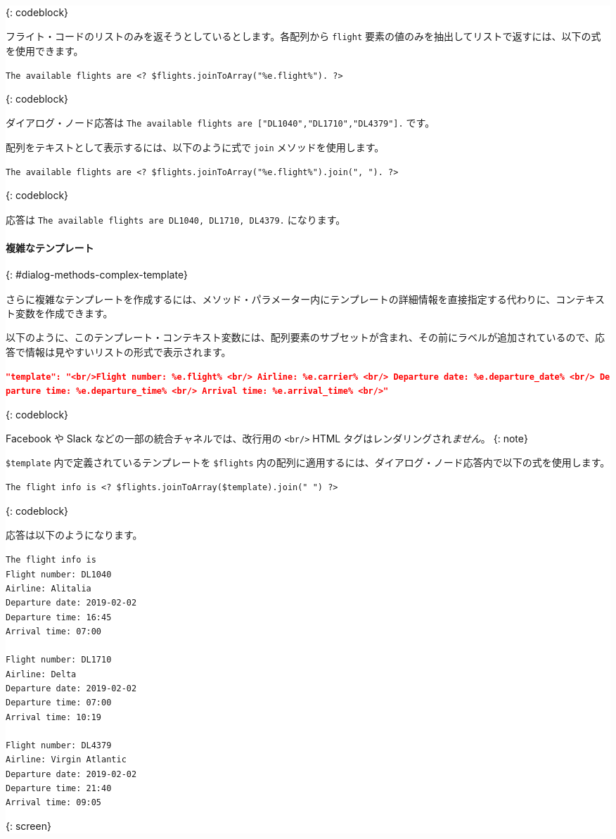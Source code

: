 {: codeblock}

フライト・コードのリストのみを返そうとしているとします。各配列から `flight` 要素の値のみを抽出してリストで返すには、以下の式を使用できます。

```
The available flights are <? $flights.joinToArray("%e.flight%"). ?>
```
{: codeblock}

ダイアログ・ノード応答は `The available flights are ["DL1040","DL1710","DL4379"].` です。

配列をテキストとして表示するには、以下のように式で `join` メソッドを使用します。

```
The available flights are <? $flights.joinToArray("%e.flight%").join(", "). ?>
```
{: codeblock}

応答は `The available flights are DL1040, DL1710, DL4379.` になります。

#### 複雑なテンプレート
{: #dialog-methods-complex-template}

さらに複雑なテンプレートを作成するには、メソッド・パラメーター内にテンプレートの詳細情報を直接指定する代わりに、コンテキスト変数を作成できます。

以下のように、このテンプレート・コンテキスト変数には、配列要素のサブセットが含まれ、その前にラベルが追加されているので、応答で情報は見やすいリストの形式で表示されます。

```json
"template": "<br/>Flight number: %e.flight% <br/> Airline: %e.carrier% <br/> Departure date: %e.departure_date% <br/> Departure time: %e.departure_time% <br/> Arrival time: %e.arrival_time% <br/>"
```
{: codeblock}

Facebook や Slack などの一部の統合チャネルでは、改行用の `<br/>` HTML タグはレンダリングされ*ません*。
{: note}

`$template` 内で定義されているテンプレートを `$flights` 内の配列に適用するには、ダイアログ・ノード応答内で以下の式を使用します。

```
The flight info is <? $flights.joinToArray($template).join(" ") ?>
```
{: codeblock}

応答は以下のようになります。

```
The flight info is
Flight number: DL1040
Airline: Alitalia
Departure date: 2019-02-02
Departure time: 16:45
Arrival time: 07:00

Flight number: DL1710
Airline: Delta
Departure date: 2019-02-02
Departure time: 07:00
Arrival time: 10:19

Flight number: DL4379
Airline: Virgin Atlantic
Departure date: 2019-02-02
Departure time: 21:40
Arrival time: 09:05
```
{: screen}
